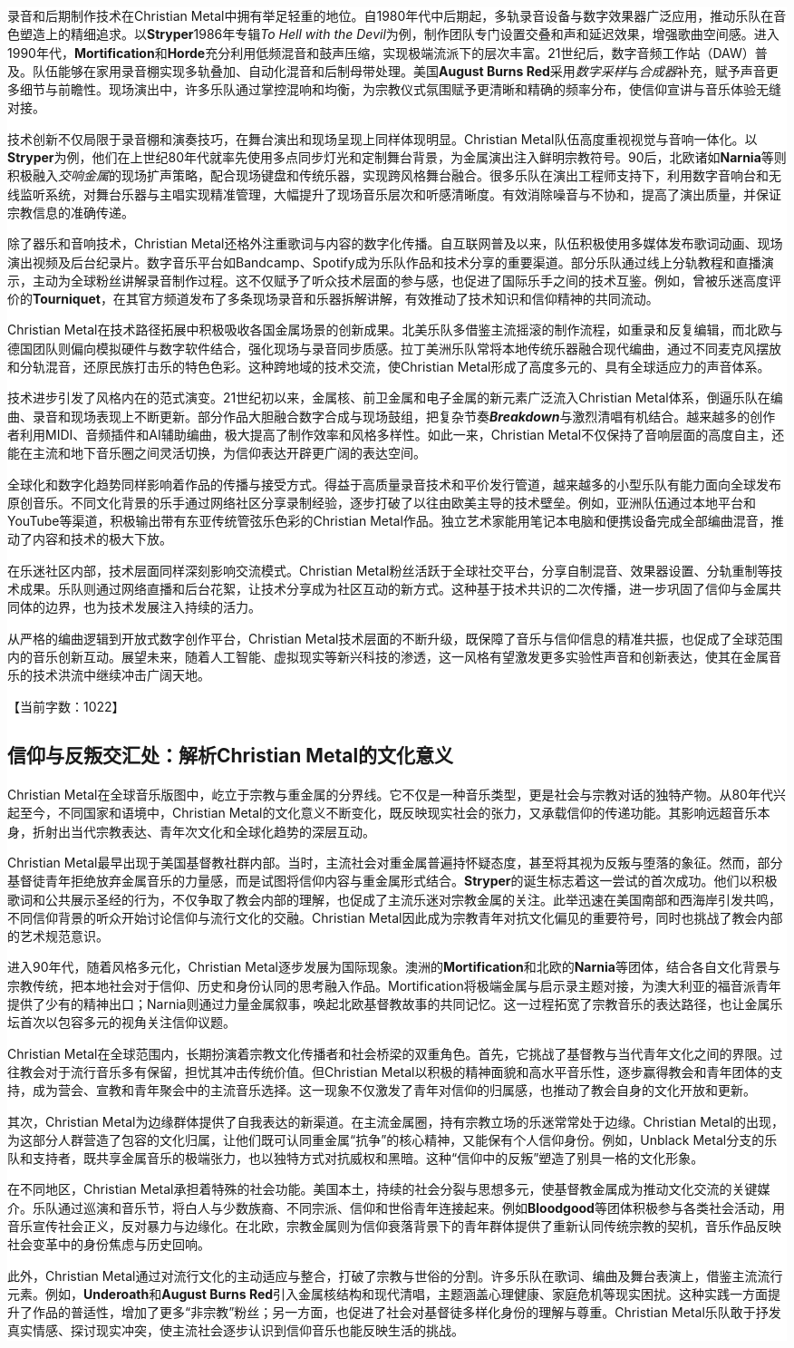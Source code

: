 录音和后期制作技术在Christian Metal中拥有举足轻重的地位。自1980年代中后期起，多轨录音设备与数字效果器广泛应用，推动乐队在音色塑造上的精细追求。以**Stryper**1986年专辑*To Hell with the Devil*为例，制作团队专门设置交叠和声和延迟效果，增强歌曲空间感。进入1990年代，**Mortification**和**Horde**充分利用低频混音和鼓声压缩，实现极端流派下的层次丰富。21世纪后，数字音频工作站（DAW）普及。队伍能够在家用录音棚实现多轨叠加、自动化混音和后制母带处理。美国**August Burns Red**采用*数字采样*与*合成器*补充，赋予声音更多细节与前瞻性。现场演出中，许多乐队通过掌控混响和均衡，为宗教仪式氛围赋予更清晰和精确的频率分布，使信仰宣讲与音乐体验无缝对接。

技术创新不仅局限于录音棚和演奏技巧，在舞台演出和现场呈现上同样体现明显。Christian Metal队伍高度重视视觉与音响一体化。以**Stryper**为例，他们在上世纪80年代就率先使用多点同步灯光和定制舞台背景，为金属演出注入鲜明宗教符号。90后，北欧诸如**Narnia**等则积极融入*交响金属*的现场扩声策略，配合现场键盘和传统乐器，实现跨风格舞台融合。很多乐队在演出工程师支持下，利用数字音响台和无线监听系统，对舞台乐器与主唱实现精准管理，大幅提升了现场音乐层次和听感清晰度。有效消除噪音与不协和，提高了演出质量，并保证宗教信息的准确传递。

除了器乐和音响技术，Christian Metal还格外注重歌词与内容的数字化传播。自互联网普及以来，队伍积极使用多媒体发布歌词动画、现场演出视频及后台纪录片。数字音乐平台如Bandcamp、Spotify成为乐队作品和技术分享的重要渠道。部分乐队通过线上分轨教程和直播演示，主动为全球粉丝讲解录音制作过程。这不仅赋予了听众技术层面的参与感，也促进了国际乐手之间的技术互鉴。例如，曾被乐迷高度评价的**Tourniquet**，在其官方频道发布了多条现场录音和乐器拆解讲解，有效推动了技术知识和信仰精神的共同流动。

Christian Metal在技术路径拓展中积极吸收各国金属场景的创新成果。北美乐队多借鉴主流摇滚的制作流程，如重录和反复编辑，而北欧与德国团队则偏向模拟硬件与数字软件结合，强化现场与录音同步质感。拉丁美洲乐队常将本地传统乐器融合现代编曲，通过不同麦克风摆放和分轨混音，还原民族打击乐的特色色彩。这种跨地域的技术交流，使Christian Metal形成了高度多元的、具有全球适应力的声音体系。

技术进步引发了风格内在的范式演变。21世纪初以来，金属核、前卫金属和电子金属的新元素广泛流入Christian Metal体系，倒逼乐队在编曲、录音和现场表现上不断更新。部分作品大胆融合数字合成与现场鼓组，把复杂节奏***Breakdown***与激烈清唱有机结合。越来越多的创作者利用MIDI、音频插件和AI辅助编曲，极大提高了制作效率和风格多样性。如此一来，Christian Metal不仅保持了音响层面的高度自主，还能在主流和地下音乐圈之间灵活切换，为信仰表达开辟更广阔的表达空间。

全球化和数字化趋势同样影响着作品的传播与接受方式。得益于高质量录音技术和平价发行管道，越来越多的小型乐队有能力面向全球发布原创音乐。不同文化背景的乐手通过网络社区分享录制经验，逐步打破了以往由欧美主导的技术壁垒。例如，亚洲队伍通过本地平台和YouTube等渠道，积极输出带有东亚传统管弦乐色彩的Christian Metal作品。独立艺术家能用笔记本电脑和便携设备完成全部编曲混音，推动了内容和技术的极大下放。

在乐迷社区内部，技术层面同样深刻影响交流模式。Christian Metal粉丝活跃于全球社交平台，分享自制混音、效果器设置、分轨重制等技术成果。乐队则通过网络直播和后台花絮，让技术分享成为社区互动的新方式。这种基于技术共识的二次传播，进一步巩固了信仰与金属共同体的边界，也为技术发展注入持续的活力。

从严格的编曲逻辑到开放式数字创作平台，Christian Metal技术层面的不断升级，既保障了音乐与信仰信息的精准共振，也促成了全球范围内的音乐创新互动。展望未来，随着人工智能、虚拟现实等新兴科技的渗透，这一风格有望激发更多实验性声音和创新表达，使其在金属音乐的技术洪流中继续冲击广阔天地。

【当前字数：1022】

## 信仰与反叛交汇处：解析Christian Metal的文化意义

Christian Metal在全球音乐版图中，屹立于宗教与重金属的分界线。它不仅是一种音乐类型，更是社会与宗教对话的独特产物。从80年代兴起至今，不同国家和语境中，Christian Metal的文化意义不断变化，既反映现实社会的张力，又承载信仰的传递功能。其影响远超音乐本身，折射出当代宗教表达、青年次文化和全球化趋势的深层互动。

Christian Metal最早出现于美国基督教社群内部。当时，主流社会对重金属普遍持怀疑态度，甚至将其视为反叛与堕落的象征。然而，部分基督徒青年拒绝放弃金属音乐的力量感，而是试图将信仰内容与重金属形式结合。**Stryper**的诞生标志着这一尝试的首次成功。他们以积极歌词和公共展示圣经的行为，不仅争取了教会内部的理解，也促成了主流乐迷对宗教金属的关注。此举迅速在美国南部和西海岸引发共鸣，不同信仰背景的听众开始讨论信仰与流行文化的交融。Christian Metal因此成为宗教青年对抗文化偏见的重要符号，同时也挑战了教会内部的艺术规范意识。

进入90年代，随着风格多元化，Christian Metal逐步发展为国际现象。澳洲的**Mortification**和北欧的**Narnia**等团体，结合各自文化背景与宗教传统，把本地社会对于信仰、历史和身份认同的思考融入作品。Mortification将极端金属与启示录主题对接，为澳大利亚的福音派青年提供了少有的精神出口；Narnia则通过力量金属叙事，唤起北欧基督教故事的共同记忆。这一过程拓宽了宗教音乐的表达路径，也让金属乐坛首次以包容多元的视角关注信仰议题。

Christian Metal在全球范围内，长期扮演着宗教文化传播者和社会桥梁的双重角色。首先，它挑战了基督教与当代青年文化之间的界限。过往教会对于流行音乐多有保留，担忧其冲击传统价值。但Christian Metal以积极的精神面貌和高水平音乐性，逐步赢得教会和青年团体的支持，成为营会、宣教和青年聚会中的主流音乐选择。这一现象不仅激发了青年对信仰的归属感，也推动了教会自身的文化开放和更新。

其次，Christian Metal为边缘群体提供了自我表达的新渠道。在主流金属圈，持有宗教立场的乐迷常常处于边缘。Christian Metal的出现，为这部分人群营造了包容的文化归属，让他们既可认同重金属“抗争”的核心精神，又能保有个人信仰身份。例如，Unblack Metal分支的乐队和支持者，既共享金属音乐的极端张力，也以独特方式对抗威权和黑暗。这种“信仰中的反叛”塑造了别具一格的文化形象。

在不同地区，Christian Metal承担着特殊的社会功能。美国本土，持续的社会分裂与思想多元，使基督教金属成为推动文化交流的关键媒介。乐队通过巡演和音乐节，将白人与少数族裔、不同宗派、信仰和世俗青年连接起来。例如**Bloodgood**等团体积极参与各类社会活动，用音乐宣传社会正义，反对暴力与边缘化。在北欧，宗教金属则为信仰衰落背景下的青年群体提供了重新认同传统宗教的契机，音乐作品反映社会变革中的身份焦虑与历史回响。

此外，Christian Metal通过对流行文化的主动适应与整合，打破了宗教与世俗的分割。许多乐队在歌词、编曲及舞台表演上，借鉴主流流行元素。例如，**Underoath**和**August Burns Red**引入金属核结构和现代清唱，主题涵盖心理健康、家庭危机等现实困扰。这种实践一方面提升了作品的普适性，增加了更多“非宗教”粉丝；另一方面，也促进了社会对基督徒多样化身份的理解与尊重。Christian Metal乐队敢于抒发真实情感、探讨现实冲突，使主流社会逐步认识到信仰音乐也能反映生活的挑战。
